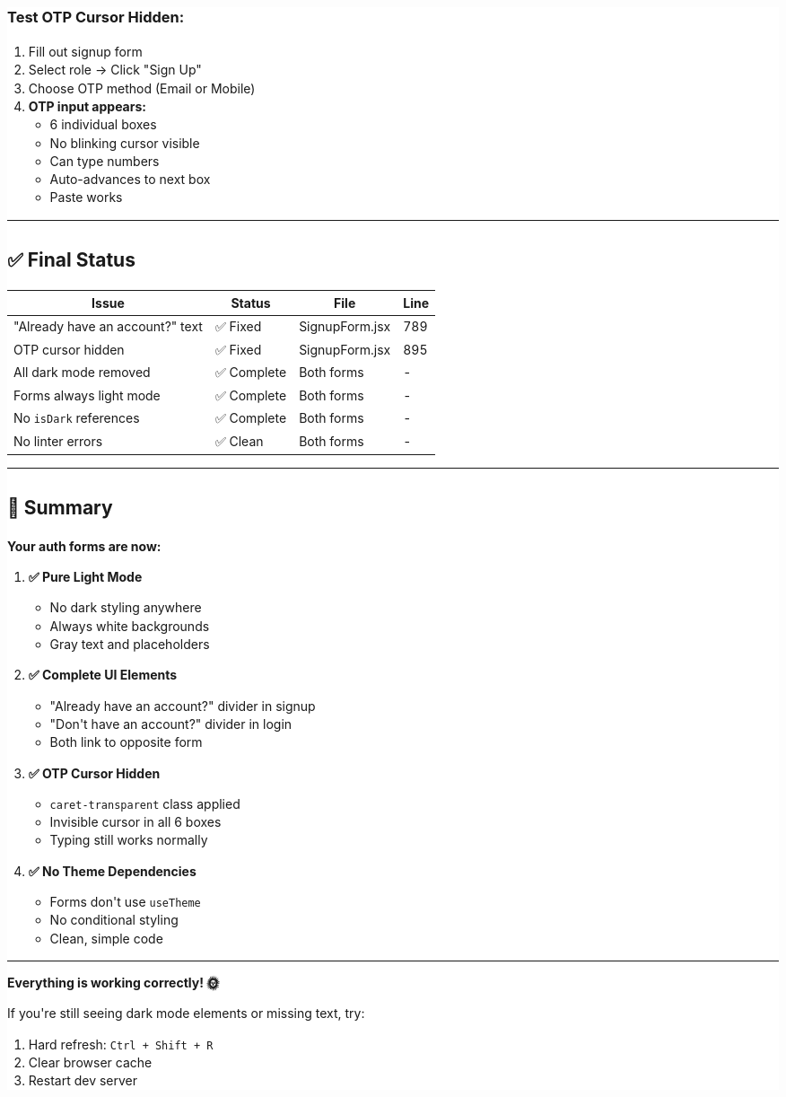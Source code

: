 ### **Test OTP Cursor Hidden:**

1. Fill out signup form
2. Select role → Click "Sign Up"
3. Choose OTP method (Email or Mobile)
4. **OTP input appears:**
   - 6 individual boxes
   - No blinking cursor visible
   - Can type numbers
   - Auto-advances to next box
   - Paste works

---

## ✅ Final Status

| Issue | Status | File | Line |
|-------|--------|------|------|
| "Already have an account?" text | ✅ Fixed | SignupForm.jsx | 789 |
| OTP cursor hidden | ✅ Fixed | SignupForm.jsx | 895 |
| All dark mode removed | ✅ Complete | Both forms | - |
| Forms always light mode | ✅ Complete | Both forms | - |
| No `isDark` references | ✅ Complete | Both forms | - |
| No linter errors | ✅ Clean | Both forms | - |

---

## 🎉 Summary

**Your auth forms are now:**

1. **✅ Pure Light Mode**
   - No dark styling anywhere
   - Always white backgrounds
   - Gray text and placeholders

2. **✅ Complete UI Elements**
   - "Already have an account?" divider in signup
   - "Don't have an account?" divider in login
   - Both link to opposite form

3. **✅ OTP Cursor Hidden**
   - `caret-transparent` class applied
   - Invisible cursor in all 6 boxes
   - Typing still works normally

4. **✅ No Theme Dependencies**
   - Forms don't use `useTheme`
   - No conditional styling
   - Clean, simple code

---

**Everything is working correctly! 🌞**

If you're still seeing dark mode elements or missing text, try:
1. Hard refresh: `Ctrl + Shift + R`
2. Clear browser cache
3. Restart dev server

